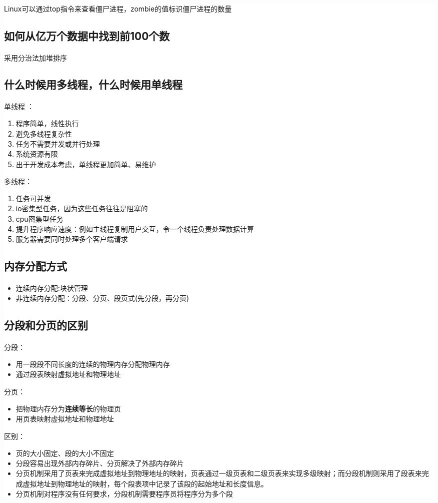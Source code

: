 Linux可以通过top指令来查看僵尸进程，zombie的值标识僵尸进程的数量

## 如何从亿万个数据中找到前100个数

采用分治法加堆排序

## 什么时候用多线程，什么时候用单线程

单线程 ：

1. 程序简单，线性执行
2. 避免多线程复杂性
3. 任务不需要并发或并行处理
4. 系统资源有限
5. 出于开发成本考虑，单线程更加简单、易维护

多线程：

1. 任务可并发
2. io密集型任务，因为这些任务往往是阻塞的
3. cpu密集型任务
4. 提升程序响应速度：例如主线程复制用户交互，令一个线程负责处理数据计算
5. 服务器需要同时处理多个客户端请求

## 内存分配方式

- 连续内存分配:块状管理
- 非连续内存分配：分段、分页、段页式(先分段，再分页)

## 分段和分页的区别

分段：

- 用一段段不同长度的连续的物理内存分配物理内存
- 通过段表映射虚拟地址和物理地址

分页：

- 把物理内存分为**连续等长**的物理页
- 用页表映射虚拟地址和物理地址

区别：

- 页的大小固定、段的大小不固定
- 分段容易出现外部内存碎片、分页解决了外部内存碎片
- 分页机制采用了页表来完成虚拟地址到物理地址的映射，页表通过一级页表和二级页表来实现多级映射；而分段机制则采用了段表来完成虚拟地址到物理地址的映射，每个段表项中记录了该段的起始地址和长度信息。
- 分页机制对程序没有任何要求，分段机制需要程序员将程序分为多个段
